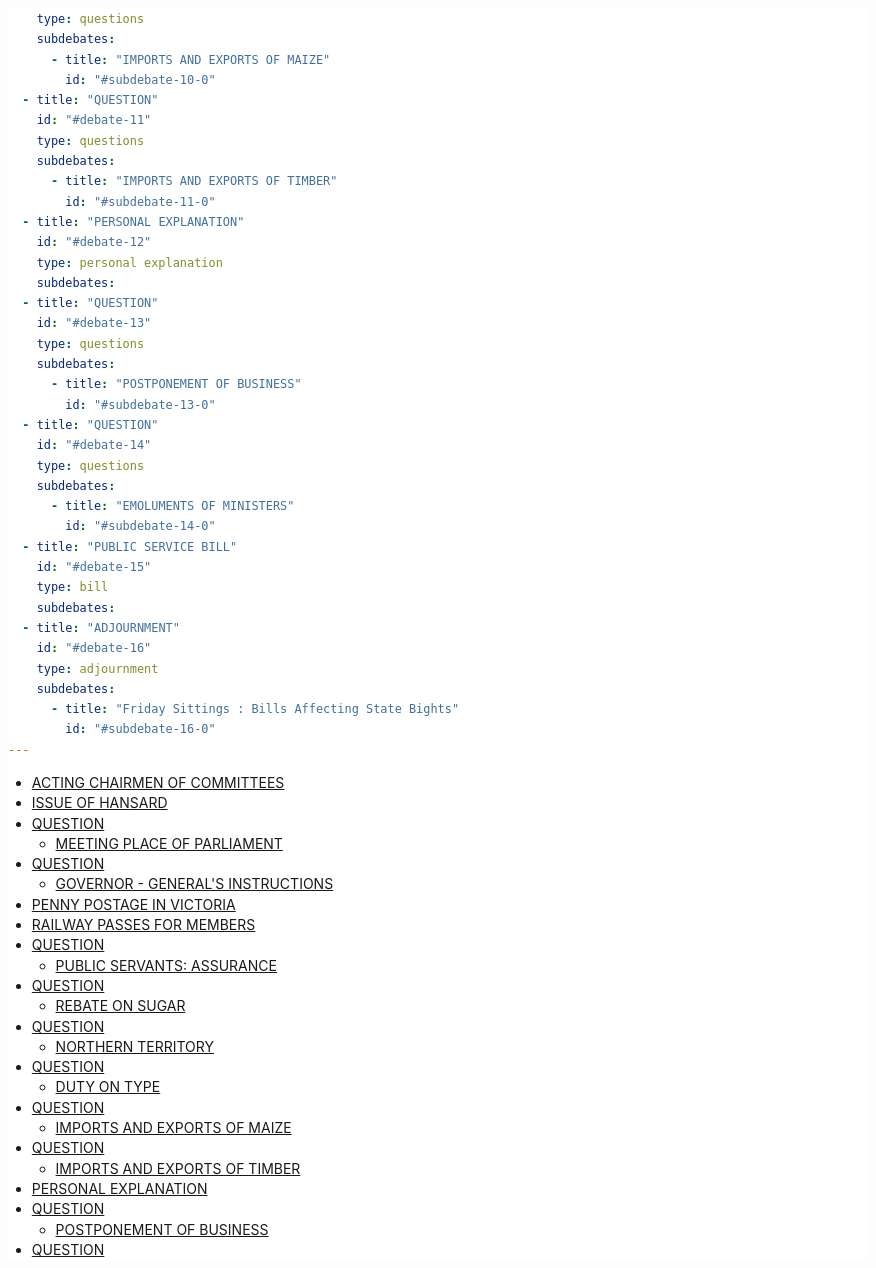 ```yaml
    type: questions
    subdebates:
      - title: "IMPORTS AND EXPORTS OF MAIZE"
        id: "#subdebate-10-0"
  - title: "QUESTION"
    id: "#debate-11"
    type: questions
    subdebates:
      - title: "IMPORTS AND EXPORTS OF TIMBER"
        id: "#subdebate-11-0"
  - title: "PERSONAL EXPLANATION"
    id: "#debate-12"
    type: personal explanation
    subdebates:
  - title: "QUESTION"
    id: "#debate-13"
    type: questions
    subdebates:
      - title: "POSTPONEMENT OF BUSINESS"
        id: "#subdebate-13-0"
  - title: "QUESTION"
    id: "#debate-14"
    type: questions
    subdebates:
      - title: "EMOLUMENTS OF MINISTERS"
        id: "#subdebate-14-0"
  - title: "PUBLIC SERVICE BILL"
    id: "#debate-15"
    type: bill
    subdebates:
  - title: "ADJOURNMENT"
    id: "#debate-16"
    type: adjournment
    subdebates:
      - title: "Friday Sittings : Bills Affecting State Bights"
        id: "#subdebate-16-0"
---
```


* [ACTING CHAIRMEN OF COMMITTEES](#debate-0)
* [ISSUE OF HANSARD](#debate-1)
* [QUESTION](#debate-2)
    * [MEETING PLACE OF PARLIAMENT](#subdebate-2-0)
* [QUESTION](#debate-3)
    * [GOVERNOR - GENERAL'S INSTRUCTIONS](#subdebate-3-0)
* [PENNY POSTAGE IN VICTORIA](#debate-4)
* [RAILWAY PASSES FOR MEMBERS](#debate-5)
* [QUESTION](#debate-6)
    * [PUBLIC SERVANTS: ASSURANCE](#subdebate-6-0)
* [QUESTION](#debate-7)
    * [REBATE ON SUGAR](#subdebate-7-0)
* [QUESTION](#debate-8)
    * [NORTHERN TERRITORY](#subdebate-8-0)
* [QUESTION](#debate-9)
    * [DUTY ON TYPE](#subdebate-9-0)
* [QUESTION](#debate-10)
    * [IMPORTS AND EXPORTS OF MAIZE](#subdebate-10-0)
* [QUESTION](#debate-11)
    * [IMPORTS AND EXPORTS OF TIMBER](#subdebate-11-0)
* [PERSONAL EXPLANATION](#debate-12)
* [QUESTION](#debate-13)
    * [POSTPONEMENT OF BUSINESS](#subdebate-13-0)
* [QUESTION](#debate-14)